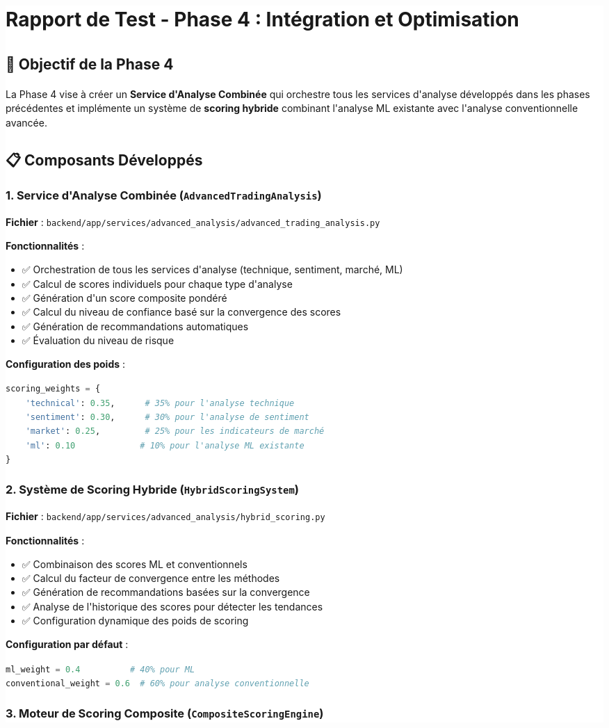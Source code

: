 # Rapport de Test - Phase 4 : Intégration et Optimisation

## 🎯 **Objectif de la Phase 4**

La Phase 4 vise à créer un **Service d'Analyse Combinée** qui orchestre tous les services d'analyse développés dans les phases précédentes et implémente un système de **scoring hybride** combinant l'analyse ML existante avec l'analyse conventionnelle avancée.

## 📋 **Composants Développés**

### 1. **Service d'Analyse Combinée (`AdvancedTradingAnalysis`)**

**Fichier** : `backend/app/services/advanced_analysis/advanced_trading_analysis.py`

**Fonctionnalités** :
- ✅ Orchestration de tous les services d'analyse (technique, sentiment, marché, ML)
- ✅ Calcul de scores individuels pour chaque type d'analyse
- ✅ Génération d'un score composite pondéré
- ✅ Calcul du niveau de confiance basé sur la convergence des scores
- ✅ Génération de recommandations automatiques
- ✅ Évaluation du niveau de risque

**Configuration des poids** :
```python
scoring_weights = {
    'technical': 0.35,      # 35% pour l'analyse technique
    'sentiment': 0.30,      # 30% pour l'analyse de sentiment
    'market': 0.25,         # 25% pour les indicateurs de marché
    'ml': 0.10             # 10% pour l'analyse ML existante
}
```

### 2. **Système de Scoring Hybride (`HybridScoringSystem`)**

**Fichier** : `backend/app/services/advanced_analysis/hybrid_scoring.py`

**Fonctionnalités** :
- ✅ Combinaison des scores ML et conventionnels
- ✅ Calcul du facteur de convergence entre les méthodes
- ✅ Génération de recommandations basées sur la convergence
- ✅ Analyse de l'historique des scores pour détecter les tendances
- ✅ Configuration dynamique des poids de scoring

**Configuration par défaut** :
```python
ml_weight = 0.4          # 40% pour ML
conventional_weight = 0.6  # 60% pour analyse conventionnelle
```

### 3. **Moteur de Scoring Composite (`CompositeScoringEngine`)**
